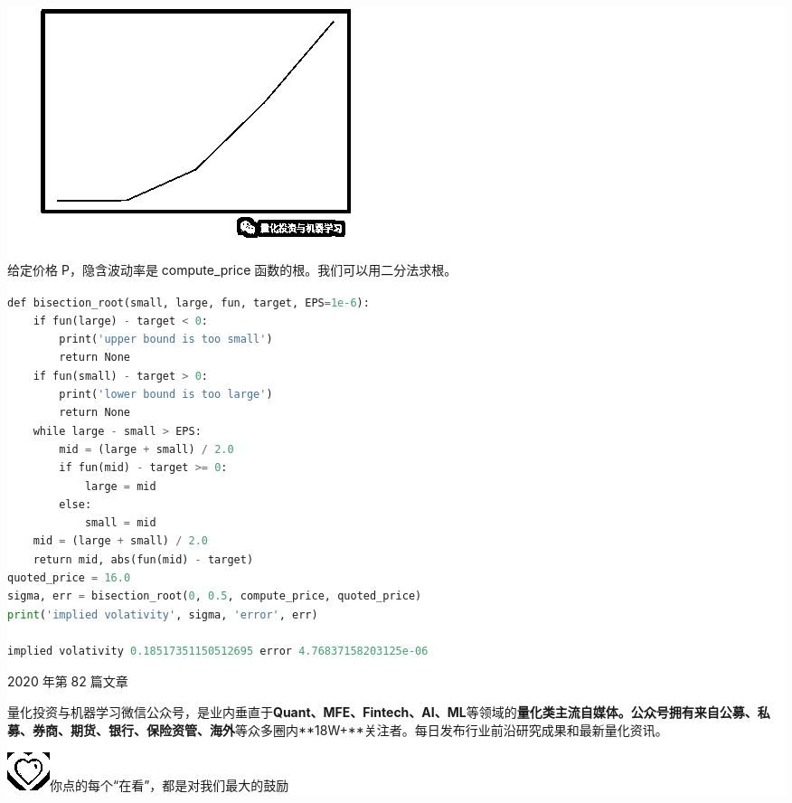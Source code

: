 ![](img/df879d3f591f74083989021286422420.png)

给定价格 P，隐含波动率是 compute_price 函数的根。我们可以用二分法求根。

```py
def bisection_root(small, large, fun, target, EPS=1e-6):
    if fun(large) - target < 0:
        print('upper bound is too small')
        return None
    if fun(small) - target > 0:
        print('lower bound is too large')
        return None
    while large - small > EPS:
        mid = (large + small) / 2.0
        if fun(mid) - target >= 0:
            large = mid
        else:
            small = mid
    mid = (large + small) / 2.0
    return mid, abs(fun(mid) - target)
quoted_price = 16.0
sigma, err = bisection_root(0, 0.5, compute_price, quoted_price)
print('implied volativity', sigma, 'error', err)

implied volativity 0.18517351150512695 error 4.76837158203125e-06 
```

2020 年第 82 篇文章

量化投资与机器学习微信公众号，是业内垂直于**Quant、MFE、Fintech、AI、ML**等领域的**量化类主流自媒体。**公众号拥有来自**公募、私募、券商、期货、银行、保险资管、海外**等众多圈内**18W+**关注者。每日发布行业前沿研究成果和最新量化资讯。

![](img/6cba9abe9f2c434df7bd9c0d0d6e1156.png)你点的每个“在看”，都是对我们最大的鼓励